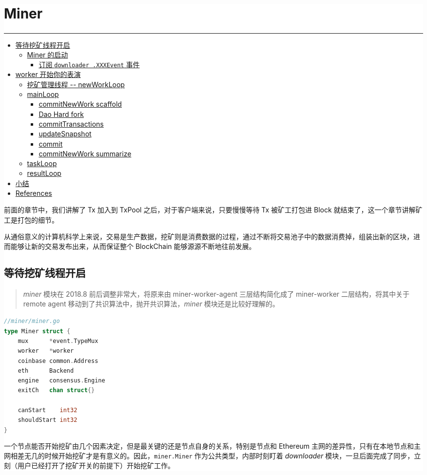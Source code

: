 # Miner

---




- [等待挖矿线程开启](#%E7%AD%89%E5%BE%85%E6%8C%96%E7%9F%BF%E7%BA%BF%E7%A8%8B%E5%BC%80%E5%90%AF)
  - [Miner 的启动](#miner-%E7%9A%84%E5%90%AF%E5%8A%A8)
    - [订阅 `downloader .XXXEvent` 事件](#%E8%AE%A2%E9%98%85-downloader-xxxevent-%E4%BA%8B%E4%BB%B6)
- [worker 开始你的表演](#worker-%E5%BC%80%E5%A7%8B%E4%BD%A0%E7%9A%84%E8%A1%A8%E6%BC%94)
  - [挖矿管理线程 -- newWorkLoop](#%E6%8C%96%E7%9F%BF%E7%AE%A1%E7%90%86%E7%BA%BF%E7%A8%8B----newworkloop)
  - [mainLoop](#mainloop)
    - [commitNewWork scaffold](#commitnewwork-scaffold)
    - [Dao Hard fork](#dao-hard-fork)
    - [commitTransactions](#committransactions)
    - [updateSnapshot](#updatesnapshot)
    - [commit](#commit)
    - [commitNewWork summarize](#commitnewwork-summarize)
  - [taskLoop](#taskloop)
  - [resultLoop](#resultloop)
- [小结](#%E5%B0%8F%E7%BB%93)
- [References](#references)




前面的章节中，我们讲解了 Tx 加入到 TxPool 之后，对于客户端来说，只要慢慢等待 Tx 被矿工打包进 Block 就结束了，这一个章节讲解矿工是打包的细节。

从通俗意义的计算机科学上来说，交易是生产数据，挖矿则是消费数据的过程，通过不断将交易池子中的数据消费掉，组装出新的区块，进而能够让新的交易发布出来，从而保证整个 BlockChain 能够源源不断地往前发展。

## 等待挖矿线程开启

> *miner* 模块在 2018.8 前后调整非常大，将原来由 miner-worker-agent 三层结构简化成了 miner-worker 二层结构，将其中关于 remote agent 移动到了共识算法中，抛开共识算法，*miner* 模块还是比较好理解的。

```go
//miner/miner.go
type Miner struct {
    mux      *event.TypeMux
    worker   *worker
    coinbase common.Address
    eth      Backend
    engine   consensus.Engine
    exitCh   chan struct{}

    canStart    int32
    shouldStart int32
}
```

一个节点能否开始挖矿由几个因素决定，但是最关键的还是节点自身的关系，特别是节点和 Ethereum 主网的差异性，只有在本地节点和主网相差无几的时候开始挖矿才是有意义的。因此，`miner.Miner` 作为公共类型，内部时刻盯着 *downloader* 模块，一旦后面完成了同步，立刻（用户已经打开了挖矿开关的前提下）开始挖矿工作。
